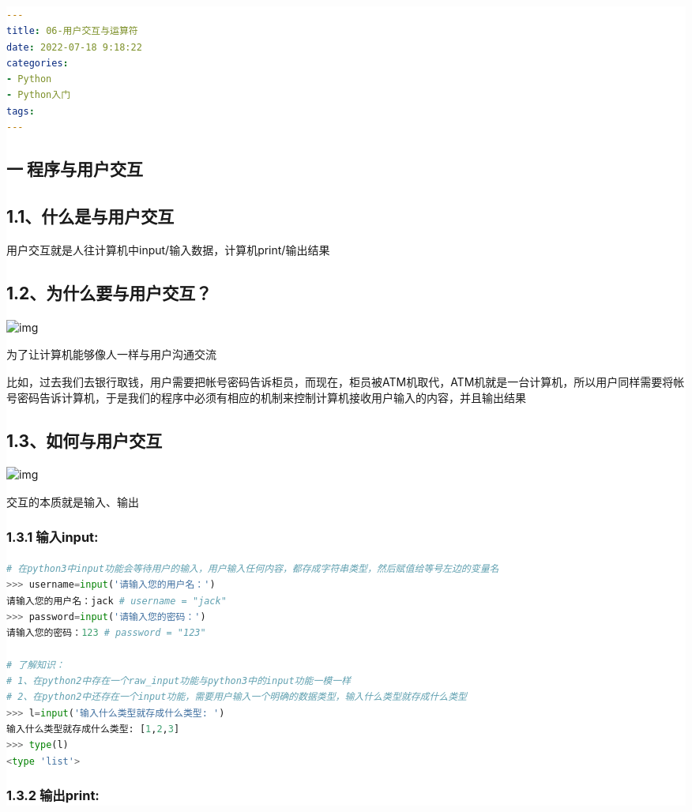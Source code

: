 ```yaml
---
title: 06-用户交互与运算符
date: 2022-07-18 9:18:22
categories:
- Python
- Python入门
tags:
---
```


## 一 程序与用户交互

## 1.1、什么是与用户交互

用户交互就是人往计算机中input/输入数据，计算机print/输出结果

## 1.2、为什么要与用户交互？

![img](https://pic2.zhimg.com/80/v2-f5f08a362ab78e8bc5ccce6bb1d3603d_720w.jpg)

为了让计算机能够像人一样与用户沟通交流

比如，过去我们去银行取钱，用户需要把帐号密码告诉柜员，而现在，柜员被ATM机取代，ATM机就是一台计算机，所以用户同样需要将帐号密码告诉计算机，于是我们的程序中必须有相应的机制来控制计算机接收用户输入的内容，并且输出结果

## 1.3、如何与用户交互

![img](https://pic2.zhimg.com/80/v2-d3247fc02443c3095673598cb86ed189_720w.jpg)

交互的本质就是输入、输出

### 1.3.1 输入input:

```python
# 在python3中input功能会等待用户的输入，用户输入任何内容，都存成字符串类型，然后赋值给等号左边的变量名
>>> username=input('请输入您的用户名：') 
请输入您的用户名：jack # username = "jack"
>>> password=input('请输入您的密码：') 
请输入您的密码：123 # password = "123"

# 了解知识：
# 1、在python2中存在一个raw_input功能与python3中的input功能一模一样
# 2、在python2中还存在一个input功能，需要用户输入一个明确的数据类型，输入什么类型就存成什么类型
>>> l=input('输入什么类型就存成什么类型: ')
输入什么类型就存成什么类型: [1,2,3]
>>> type(l)
<type 'list'>
```

### 1.3.2 输出print:

